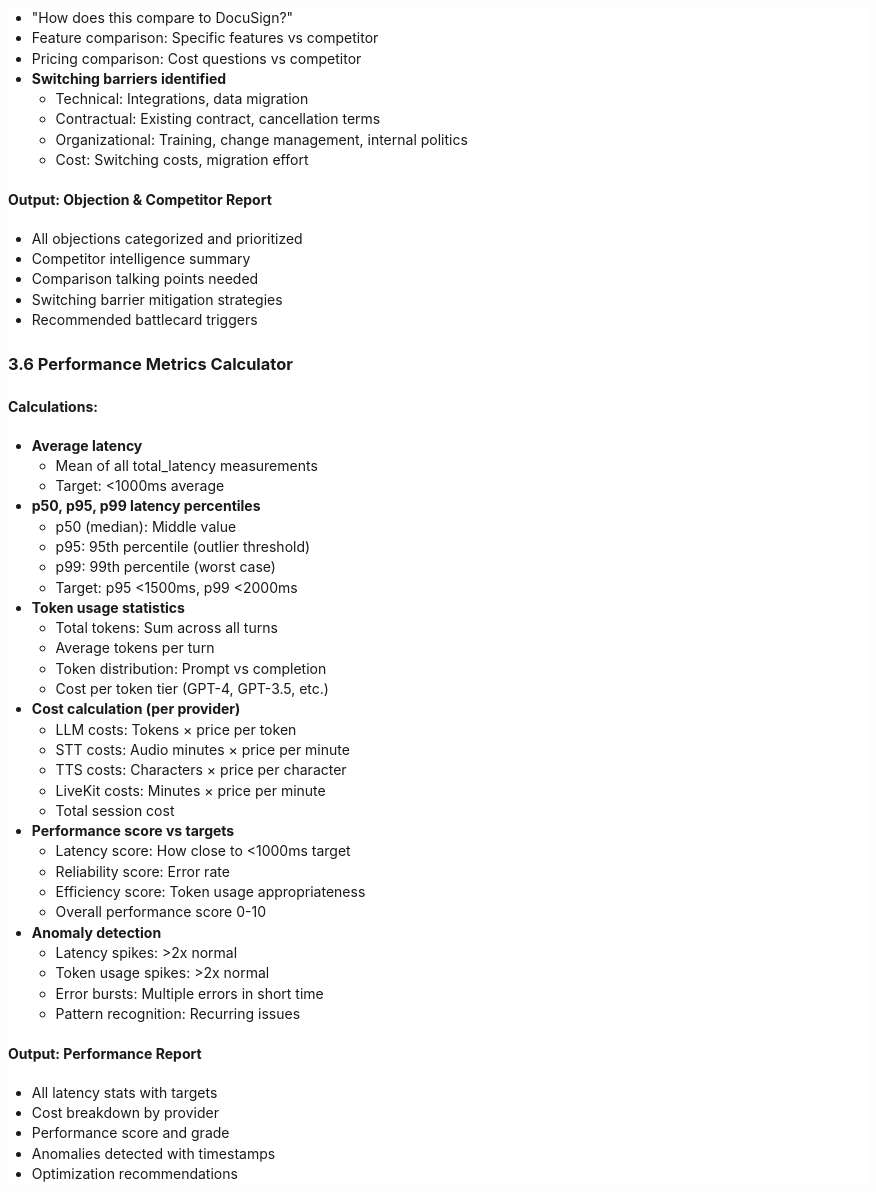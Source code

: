   - "How does this compare to DocuSign?"
  - Feature comparison: Specific features vs competitor
  - Pricing comparison: Cost questions vs competitor
- **Switching barriers identified**
  - Technical: Integrations, data migration
  - Contractual: Existing contract, cancellation terms
  - Organizational: Training, change management, internal politics
  - Cost: Switching costs, migration effort

#### Output: Objection & Competitor Report
- All objections categorized and prioritized
- Competitor intelligence summary
- Comparison talking points needed
- Switching barrier mitigation strategies
- Recommended battlecard triggers

### 3.6 Performance Metrics Calculator

#### Calculations:
- **Average latency**
  - Mean of all total_latency measurements
  - Target: <1000ms average
- **p50, p95, p99 latency percentiles**
  - p50 (median): Middle value
  - p95: 95th percentile (outlier threshold)
  - p99: 99th percentile (worst case)
  - Target: p95 <1500ms, p99 <2000ms
- **Token usage statistics**
  - Total tokens: Sum across all turns
  - Average tokens per turn
  - Token distribution: Prompt vs completion
  - Cost per token tier (GPT-4, GPT-3.5, etc.)
- **Cost calculation (per provider)**
  - LLM costs: Tokens × price per token
  - STT costs: Audio minutes × price per minute
  - TTS costs: Characters × price per character
  - LiveKit costs: Minutes × price per minute
  - Total session cost
- **Performance score vs targets**
  - Latency score: How close to <1000ms target
  - Reliability score: Error rate
  - Efficiency score: Token usage appropriateness
  - Overall performance score 0-10
- **Anomaly detection**
  - Latency spikes: >2x normal
  - Token usage spikes: >2x normal
  - Error bursts: Multiple errors in short time
  - Pattern recognition: Recurring issues

#### Output: Performance Report
- All latency stats with targets
- Cost breakdown by provider
- Performance score and grade
- Anomalies detected with timestamps
- Optimization recommendations
